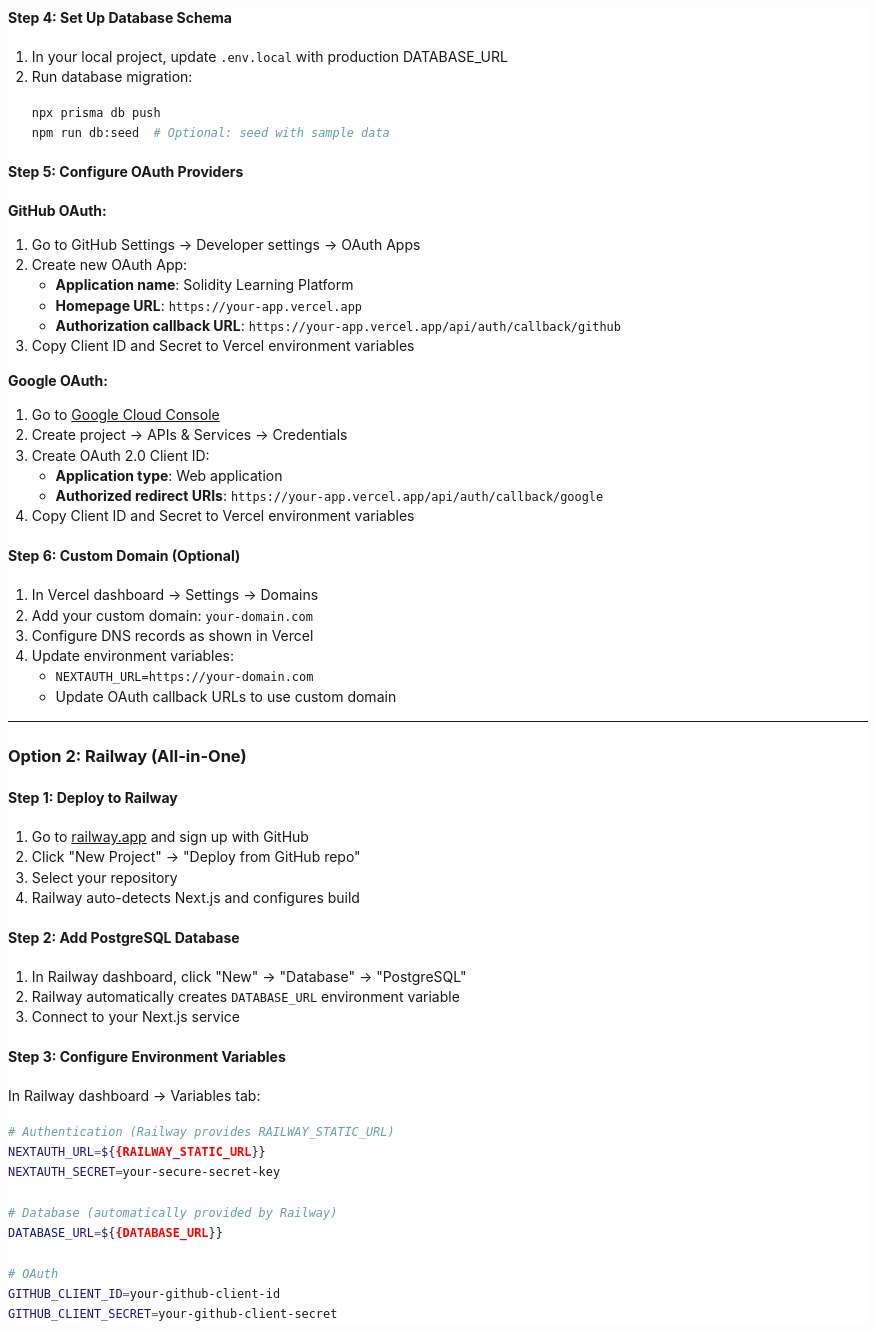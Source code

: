 #### **Step 4: Set Up Database Schema**
1. In your local project, update `.env.local` with production DATABASE_URL
2. Run database migration:
   ```bash
   npx prisma db push
   npm run db:seed  # Optional: seed with sample data
   ```

#### **Step 5: Configure OAuth Providers**

**GitHub OAuth:**
1. Go to GitHub Settings → Developer settings → OAuth Apps
2. Create new OAuth App:
   - **Application name**: Solidity Learning Platform
   - **Homepage URL**: `https://your-app.vercel.app`
   - **Authorization callback URL**: `https://your-app.vercel.app/api/auth/callback/github`
3. Copy Client ID and Secret to Vercel environment variables

**Google OAuth:**
1. Go to [Google Cloud Console](https://console.cloud.google.com)
2. Create project → APIs & Services → Credentials
3. Create OAuth 2.0 Client ID:
   - **Application type**: Web application
   - **Authorized redirect URIs**: `https://your-app.vercel.app/api/auth/callback/google`
4. Copy Client ID and Secret to Vercel environment variables

#### **Step 6: Custom Domain (Optional)**
1. In Vercel dashboard → Settings → Domains
2. Add your custom domain: `your-domain.com`
3. Configure DNS records as shown in Vercel
4. Update environment variables:
   - `NEXTAUTH_URL=https://your-domain.com`
   - Update OAuth callback URLs to use custom domain

---

### **Option 2: Railway (All-in-One)**

#### **Step 1: Deploy to Railway**
1. Go to [railway.app](https://railway.app) and sign up with GitHub
2. Click "New Project" → "Deploy from GitHub repo"
3. Select your repository
4. Railway auto-detects Next.js and configures build

#### **Step 2: Add PostgreSQL Database**
1. In Railway dashboard, click "New" → "Database" → "PostgreSQL"
2. Railway automatically creates `DATABASE_URL` environment variable
3. Connect to your Next.js service

#### **Step 3: Configure Environment Variables**
In Railway dashboard → Variables tab:

```bash
# Authentication (Railway provides RAILWAY_STATIC_URL)
NEXTAUTH_URL=${{RAILWAY_STATIC_URL}}
NEXTAUTH_SECRET=your-secure-secret-key

# Database (automatically provided by Railway)
DATABASE_URL=${{DATABASE_URL}}

# OAuth
GITHUB_CLIENT_ID=your-github-client-id
GITHUB_CLIENT_SECRET=your-github-client-secret
```
